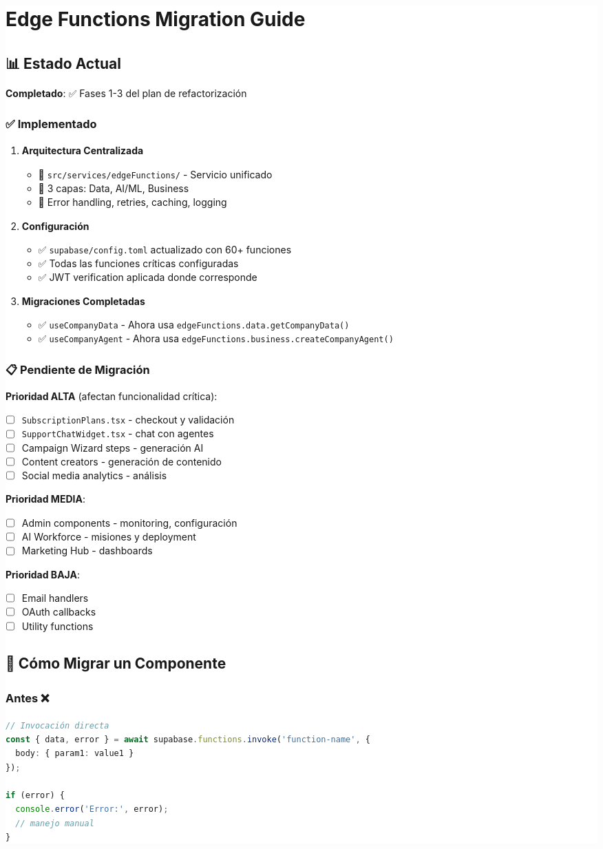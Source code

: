 # Edge Functions Migration Guide

## 📊 Estado Actual

**Completado**: ✅ Fases 1-3 del plan de refactorización

### ✅ Implementado

1. **Arquitectura Centralizada**
   - 📁 `src/services/edgeFunctions/` - Servicio unificado
   - 🎯 3 capas: Data, AI/ML, Business
   - 🔧 Error handling, retries, caching, logging

2. **Configuración**
   - ✅ `supabase/config.toml` actualizado con 60+ funciones
   - ✅ Todas las funciones críticas configuradas
   - ✅ JWT verification aplicada donde corresponde

3. **Migraciones Completadas**
   - ✅ `useCompanyData` - Ahora usa `edgeFunctions.data.getCompanyData()`
   - ✅ `useCompanyAgent` - Ahora usa `edgeFunctions.business.createCompanyAgent()`

### 📋 Pendiente de Migración

**Prioridad ALTA** (afectan funcionalidad crítica):
- [ ] `SubscriptionPlans.tsx` - checkout y validación
- [ ] `SupportChatWidget.tsx` - chat con agentes
- [ ] Campaign Wizard steps - generación AI
- [ ] Content creators - generación de contenido
- [ ] Social media analytics - análisis

**Prioridad MEDIA**:
- [ ] Admin components - monitoring, configuración
- [ ] AI Workforce - misiones y deployment
- [ ] Marketing Hub - dashboards

**Prioridad BAJA**:
- [ ] Email handlers
- [ ] OAuth callbacks
- [ ] Utility functions

## 🔄 Cómo Migrar un Componente

### Antes ❌
```typescript
// Invocación directa
const { data, error } = await supabase.functions.invoke('function-name', {
  body: { param1: value1 }
});

if (error) {
  console.error('Error:', error);
  // manejo manual
}
```
